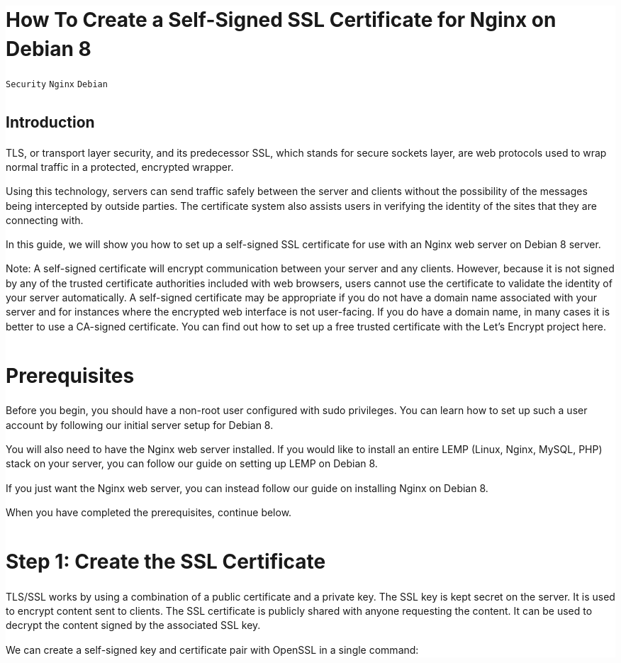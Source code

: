# How To Create a Self-Signed SSL Certificate for Nginx on Debian 8

```Security``` ```Nginx``` ```Debian```

## Introduction


TLS, or transport layer security, and its predecessor SSL, which stands for secure sockets layer, are web protocols used to wrap normal traffic in a protected, encrypted wrapper.


Using this technology, servers can send traffic safely between the server and clients without the possibility of the messages being  intercepted by outside parties.  The certificate system also assists users in verifying the identity of the sites that they are connecting with.


In this guide, we will show you how to set up a self-signed SSL certificate for use with an Nginx web server on Debian 8 server.



Note: A self-signed certificate will encrypt communication between your server and any clients.  However, because it is not signed by any of the trusted certificate authorities included with web browsers, users cannot use the certificate to validate the identity of your server automatically.
A self-signed certificate may be appropriate if you do not have a domain name associated with your server and for instances where the encrypted web interface is not user-facing.  If you do have a domain name, in many cases it is better to use a CA-signed certificate.  You can find out how to set up a free trusted certificate with the Let’s Encrypt project here.

# Prerequisites


Before you begin, you should have a non-root user configured with sudo privileges.  You can learn how to set up such a user account by following our initial server setup for Debian 8.


You will also need to have the Nginx web server installed.  If you would like to install an entire LEMP (Linux, Nginx, MySQL, PHP) stack on your server, you can follow our guide on setting up LEMP on Debian 8.


If you just want the Nginx web server, you can instead follow our guide on installing Nginx on Debian 8.


When you have completed the prerequisites, continue below.


# Step 1: Create the SSL Certificate


TLS/SSL works by using a combination of a public certificate and a private key.  The SSL key is kept secret on the server.  It is used to encrypt content sent to clients.  The SSL certificate is publicly shared with anyone requesting the content.  It can be used to decrypt the content signed by the associated SSL key.


We can create a self-signed key and certificate pair with OpenSSL in a single command:


```